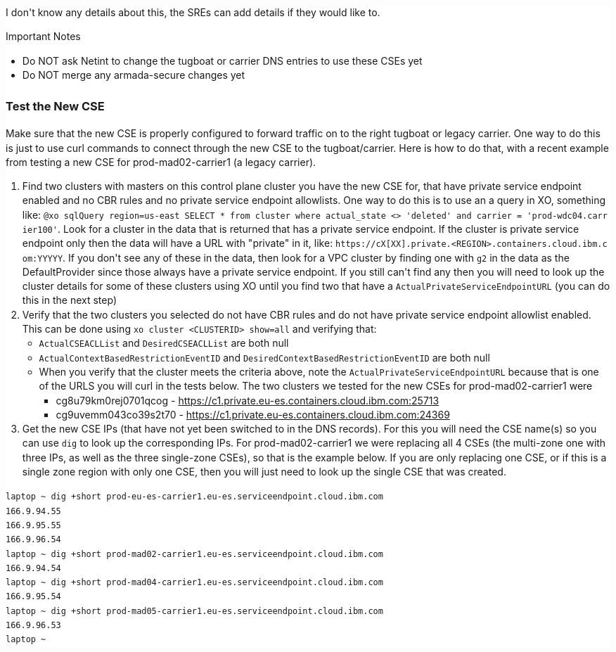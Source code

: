 I don't know any details about this, the SREs can add details if they would like to.

Important Notes
* Do NOT ask Netint to change the tugboat or carrier DNS entries to use these CSEs yet
* Do NOT merge any armada-secure changes yet

### Test the New CSE

Make sure that the new CSE is properly configured to forward traffic on to the right tugboat or legacy carrier.  One way to do this is just to use curl commands to connect through the new CSE to the tugboat/carrier.  Here is how to do that, with a recent example from testing a new CSE for prod-mad02-carrier1 (a legacy carrier).

1. Find two clusters with masters on this control plane cluster you have the new CSE for, that have private service endpoint enabled and no CBR rules and no private service endpoint allowlists.  One way to do this is to use an a query in XO, something like: `@xo sqlQuery region=us-east SELECT * from cluster where actual_state <> 'deleted' and carrier = 'prod-wdc04.carrier100'`.  Look for a cluster in the data that is returned that has a private service endpoint.  If the cluster is private service endpoint only then the data will have a URL with "private" in it, like: `https://cX[XX].private.<REGION>.containers.cloud.ibm.com:YYYYY`.  If you don't see any of these in the data, then look for a VPC cluster by finding one with `g2` in the data as the DefaultProvider since those always have a private service endpoint.  If you still can't find any then you will need to look up the cluster details for some of these clusters using XO until you find two that have a `ActualPrivateServiceEndpointURL` (you can do this in the next step)
2. Verify that the two clusters you selected do not have CBR rules and do not have private service endpoint allowlist enabled.  This can be done using `xo cluster <CLUSTERID> show=all` and verifying that:
    - `ActualCSEACLList` and `DesiredCSEACLList` are both null
    - `ActualContextBasedRestrictionEventID` and `DesiredContextBasedRestrictionEventID` are both null
    - When you verify that the cluster meets the criteria above, note the `ActualPrivateServiceEndpointURL` because that is one of the URLS you will curl in the tests below.  The two clusters we tested for the new CSEs for prod-mad02-carrier1 were
        - cg8u79km0rej0701qcog - https://c1.private.eu-es.containers.cloud.ibm.com:25713
        - cg9uvemm043co39s2t70 - https://c1.private.eu-es.containers.cloud.ibm.com:24369
3. Get the new CSE IPs (that have not yet been switched to in the DNS records).  For this you will need the CSE name(s) so you can use `dig` to look up the corresponding IPs.  For prod-mad02-carrier1 we were replacing all 4 CSEs (the multi-zone one with three IPs, as well as the three single-zone CSEs), so that is the example below.  If you are only replacing one CSE, or if this is a single zone region with only one CSE, then you will just need to look up the single CSE that was created.

```
laptop ~ dig +short prod-eu-es-carrier1.eu-es.serviceendpoint.cloud.ibm.com
166.9.94.55
166.9.95.55
166.9.96.54
laptop ~ dig +short prod-mad02-carrier1.eu-es.serviceendpoint.cloud.ibm.com
166.9.94.54
laptop ~ dig +short prod-mad04-carrier1.eu-es.serviceendpoint.cloud.ibm.com
166.9.95.54
laptop ~ dig +short prod-mad05-carrier1.eu-es.serviceendpoint.cloud.ibm.com
166.9.96.53
laptop ~
```
